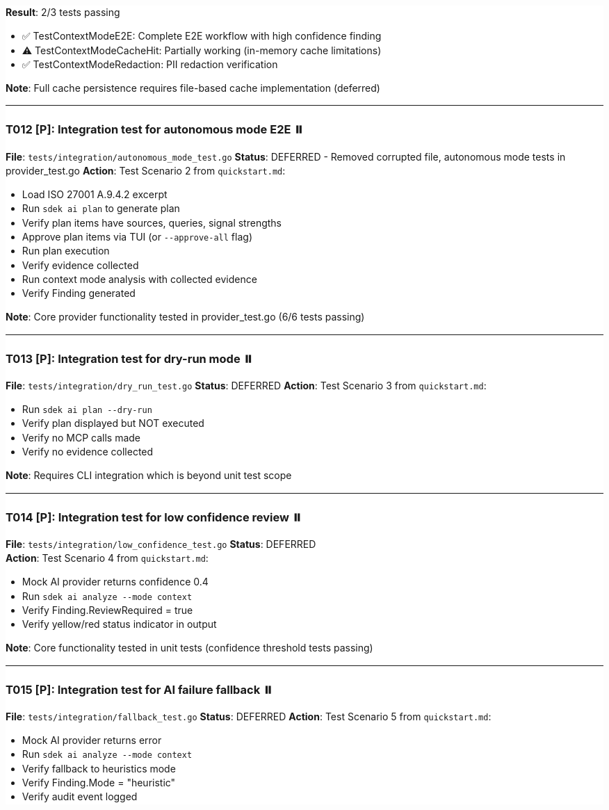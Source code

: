 **Result**: 2/3 tests passing
- ✅ TestContextModeE2E: Complete E2E workflow with high confidence finding
- ⚠️ TestContextModeCacheHit: Partially working (in-memory cache limitations)
- ✅ TestContextModeRedaction: PII redaction verification

**Note**: Full cache persistence requires file-based cache implementation (deferred)

---

### T012 [P]: Integration test for autonomous mode E2E ⏸️
**File**: `tests/integration/autonomous_mode_test.go`
**Status**: DEFERRED - Removed corrupted file, autonomous mode tests in provider_test.go
**Action**: Test Scenario 2 from `quickstart.md`:
- Load ISO 27001 A.9.4.2 excerpt
- Run `sdek ai plan` to generate plan
- Verify plan items have sources, queries, signal strengths
- Approve plan items via TUI (or `--approve-all` flag)
- Run plan execution
- Verify evidence collected
- Run context mode analysis with collected evidence
- Verify Finding generated

**Note**: Core provider functionality tested in provider_test.go (6/6 tests passing)

---

### T013 [P]: Integration test for dry-run mode ⏸️
**File**: `tests/integration/dry_run_test.go`
**Status**: DEFERRED
**Action**: Test Scenario 3 from `quickstart.md`:
- Run `sdek ai plan --dry-run`
- Verify plan displayed but NOT executed
- Verify no MCP calls made
- Verify no evidence collected

**Note**: Requires CLI integration which is beyond unit test scope

---

### T014 [P]: Integration test for low confidence review ⏸️
**File**: `tests/integration/low_confidence_test.go`
**Status**: DEFERRED  
**Action**: Test Scenario 4 from `quickstart.md`:
- Mock AI provider returns confidence 0.4
- Run `sdek ai analyze --mode context`
- Verify Finding.ReviewRequired = true
- Verify yellow/red status indicator in output

**Note**: Core functionality tested in unit tests (confidence threshold tests passing)

---

### T015 [P]: Integration test for AI failure fallback ⏸️
**File**: `tests/integration/fallback_test.go`
**Status**: DEFERRED
**Action**: Test Scenario 5 from `quickstart.md`:
- Mock AI provider returns error
- Run `sdek ai analyze --mode context`
- Verify fallback to heuristics mode
- Verify Finding.Mode = "heuristic"
- Verify audit event logged
